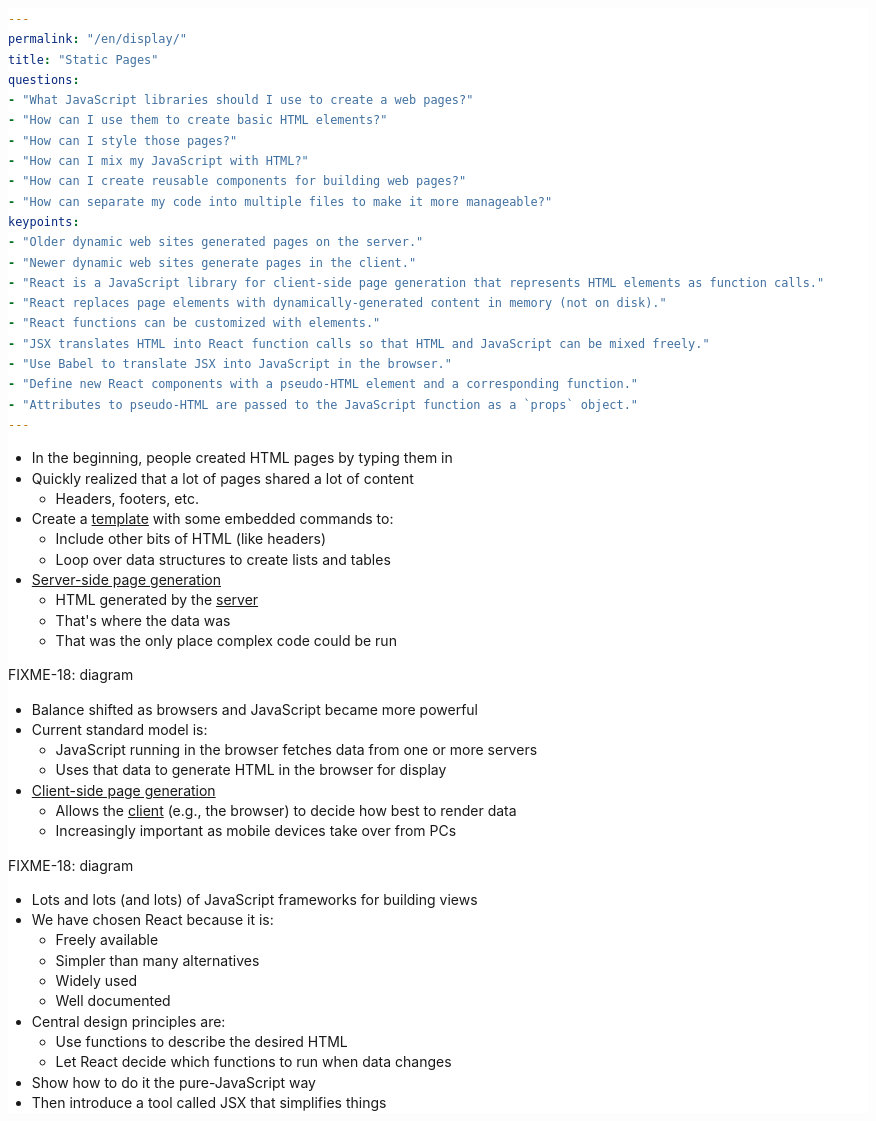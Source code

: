 ```yaml
---
permalink: "/en/display/"
title: "Static Pages"
questions:
- "What JavaScript libraries should I use to create a web pages?"
- "How can I use them to create basic HTML elements?"
- "How can I style those pages?"
- "How can I mix my JavaScript with HTML?"
- "How can I create reusable components for building web pages?"
- "How can separate my code into multiple files to make it more manageable?"
keypoints:
- "Older dynamic web sites generated pages on the server."
- "Newer dynamic web sites generate pages in the client."
- "React is a JavaScript library for client-side page generation that represents HTML elements as function calls."
- "React replaces page elements with dynamically-generated content in memory (not on disk)."
- "React functions can be customized with elements."
- "JSX translates HTML into React function calls so that HTML and JavaScript can be mixed freely."
- "Use Babel to translate JSX into JavaScript in the browser."
- "Define new React components with a pseudo-HTML element and a corresponding function."
- "Attributes to pseudo-HTML are passed to the JavaScript function as a `props` object."
---
```


- In the beginning, people created HTML pages by typing them in
- Quickly realized that a lot of pages shared a lot of content
  - Headers, footers, etc.
- Create a [template](#g:template) with some embedded commands to:
  - Include other bits of HTML (like headers)
  - Loop over data structures to create lists and tables
- [Server-side page generation](#g:server-side-page-generation)
  - HTML generated by the [server](#g:server)
  - That's where the data was
  - That was the only place complex code could be run

FIXME-18: diagram

- Balance shifted as browsers and JavaScript became more powerful
- Current standard model is:
  - JavaScript running in the browser fetches data from one or more servers
  - Uses that data to generate HTML in the browser for display
- [Client-side page generation](#g:client-side-page-generation)
  - Allows the [client](#g:client) (e.g., the browser) to decide how best to render data
  - Increasingly important as mobile devices take over from PCs

FIXME-18: diagram

- Lots and lots (and lots) of JavaScript frameworks for building views
- We have chosen React because it is:
  - Freely available
  - Simpler than many alternatives
  - Widely used
  - Well documented
- Central design principles are:
  - Use functions to describe the desired HTML
  - Let React decide which functions to run when data changes
- Show how to do it the pure-JavaScript way
- Then introduce a tool called JSX that simplifies things

